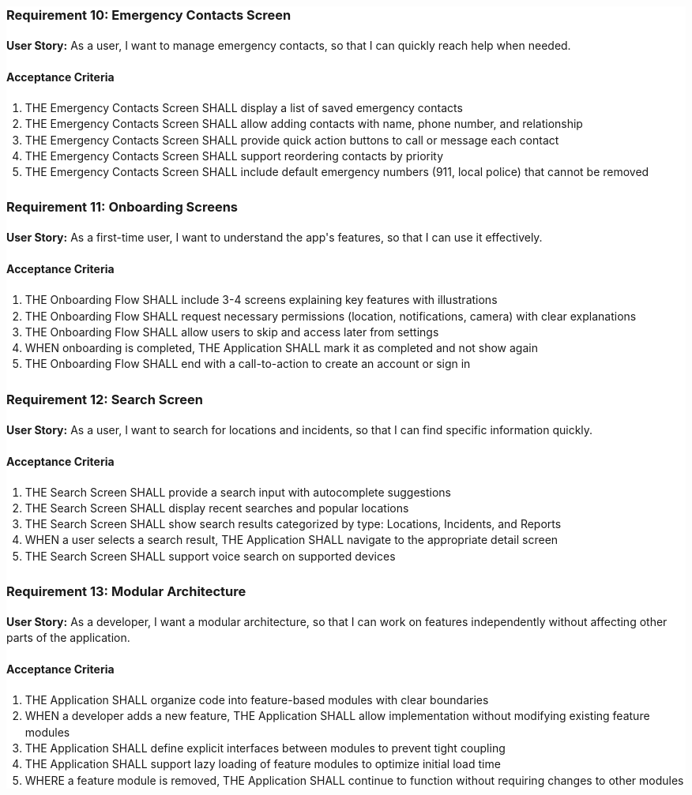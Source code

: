 ### Requirement 10: Emergency Contacts Screen

**User Story:** As a user, I want to manage emergency contacts, so that I can quickly reach help when needed.

#### Acceptance Criteria

1. THE Emergency Contacts Screen SHALL display a list of saved emergency contacts
2. THE Emergency Contacts Screen SHALL allow adding contacts with name, phone number, and relationship
3. THE Emergency Contacts Screen SHALL provide quick action buttons to call or message each contact
4. THE Emergency Contacts Screen SHALL support reordering contacts by priority
5. THE Emergency Contacts Screen SHALL include default emergency numbers (911, local police) that cannot be removed

### Requirement 11: Onboarding Screens

**User Story:** As a first-time user, I want to understand the app's features, so that I can use it effectively.

#### Acceptance Criteria

1. THE Onboarding Flow SHALL include 3-4 screens explaining key features with illustrations
2. THE Onboarding Flow SHALL request necessary permissions (location, notifications, camera) with clear explanations
3. THE Onboarding Flow SHALL allow users to skip and access later from settings
4. WHEN onboarding is completed, THE Application SHALL mark it as completed and not show again
5. THE Onboarding Flow SHALL end with a call-to-action to create an account or sign in

### Requirement 12: Search Screen

**User Story:** As a user, I want to search for locations and incidents, so that I can find specific information quickly.

#### Acceptance Criteria

1. THE Search Screen SHALL provide a search input with autocomplete suggestions
2. THE Search Screen SHALL display recent searches and popular locations
3. THE Search Screen SHALL show search results categorized by type: Locations, Incidents, and Reports
4. WHEN a user selects a search result, THE Application SHALL navigate to the appropriate detail screen
5. THE Search Screen SHALL support voice search on supported devices

### Requirement 13: Modular Architecture

**User Story:** As a developer, I want a modular architecture, so that I can work on features independently without affecting other parts of the application.

#### Acceptance Criteria

1. THE Application SHALL organize code into feature-based modules with clear boundaries
2. WHEN a developer adds a new feature, THE Application SHALL allow implementation without modifying existing feature modules
3. THE Application SHALL define explicit interfaces between modules to prevent tight coupling
4. THE Application SHALL support lazy loading of feature modules to optimize initial load time
5. WHERE a feature module is removed, THE Application SHALL continue to function without requiring changes to other modules
